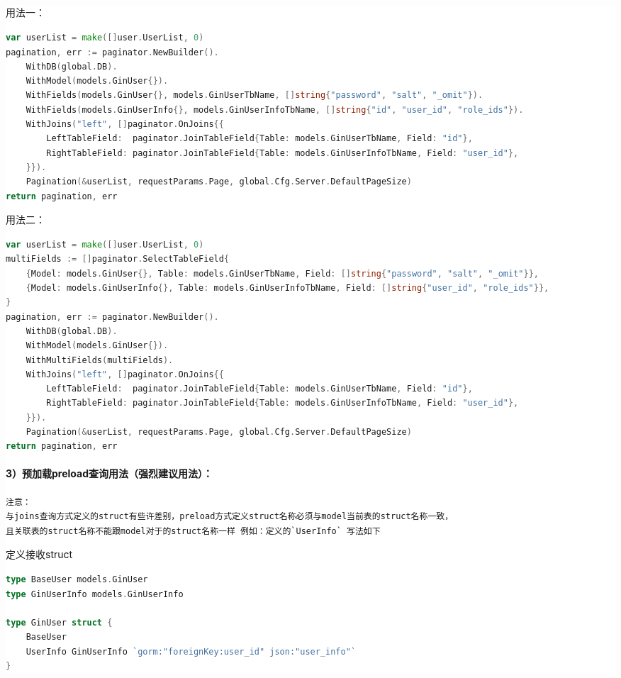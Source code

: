 用法一：
```go
var userList = make([]user.UserList, 0)
pagination, err := paginator.NewBuilder().
    WithDB(global.DB).
    WithModel(models.GinUser{}).
    WithFields(models.GinUser{}, models.GinUserTbName, []string{"password", "salt", "_omit"}).
    WithFields(models.GinUserInfo{}, models.GinUserInfoTbName, []string{"id", "user_id", "role_ids"}).
    WithJoins("left", []paginator.OnJoins{{
        LeftTableField:  paginator.JoinTableField{Table: models.GinUserTbName, Field: "id"},
        RightTableField: paginator.JoinTableField{Table: models.GinUserInfoTbName, Field: "user_id"},
    }}).
    Pagination(&userList, requestParams.Page, global.Cfg.Server.DefaultPageSize)
return pagination, err
```

用法二：
```go
var userList = make([]user.UserList, 0)
multiFields := []paginator.SelectTableField{
    {Model: models.GinUser{}, Table: models.GinUserTbName, Field: []string{"password", "salt", "_omit"}},
    {Model: models.GinUserInfo{}, Table: models.GinUserInfoTbName, Field: []string{"user_id", "role_ids"}},
}	
pagination, err := paginator.NewBuilder().
    WithDB(global.DB).
    WithModel(models.GinUser{}).
    WithMultiFields(multiFields).
    WithJoins("left", []paginator.OnJoins{{
        LeftTableField:  paginator.JoinTableField{Table: models.GinUserTbName, Field: "id"},
        RightTableField: paginator.JoinTableField{Table: models.GinUserInfoTbName, Field: "user_id"},
    }}).
    Pagination(&userList, requestParams.Page, global.Cfg.Server.DefaultPageSize)
return pagination, err
```

#### 3）预加载preload查询用法（强烈建议用法）：

```
注意：
与joins查询方式定义的struct有些许差别，preload方式定义struct名称必须与model当前表的struct名称一致，
且关联表的struct名称不能跟model对于的struct名称一样 例如：定义的`UserInfo` 写法如下
```    

定义接收struct
```go
type BaseUser models.GinUser
type GinUserInfo models.GinUserInfo

type GinUser struct {
	BaseUser
	UserInfo GinUserInfo `gorm:"foreignKey:user_id" json:"user_info"`
}
```
